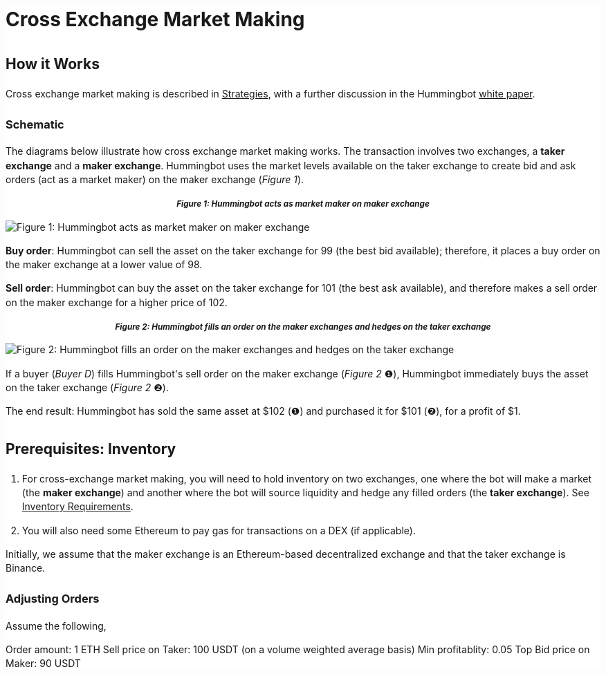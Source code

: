 # Cross Exchange Market Making

## How it Works

Cross exchange market making is described in [Strategies](/strategies/), with a further discussion in the Hummingbot [white paper](https://hummingbot.io/whitepaper.pdf).

### Schematic

The diagrams below illustrate how cross exchange market making works.  The transaction involves two exchanges, a **taker exchange** and a **maker exchange**.  Hummingbot uses the market levels available on the taker exchange to create bid and ask orders (act as a market maker) on the maker exchange (*Figure 1*).

<small><center>***Figure 1: Hummingbot acts as market maker on maker exchange***</center></small>

![Figure 1: Hummingbot acts as market maker on maker exchange](/assets/img/xemm-1.png)

**Buy order**: Hummingbot can sell the asset on the taker exchange for 99 (the best bid available); therefore, it places a buy order on the maker exchange at a lower value of 98.

**Sell order**: Hummingbot can buy the asset on the taker exchange for 101 (the best ask available), and therefore makes a sell order on the maker exchange for a higher price of 102.

<small><center>***Figure 2: Hummingbot fills an order on the maker exchanges and hedges on the taker exchange***</center></small>

![Figure 2: Hummingbot fills an order on the maker exchanges and hedges on the taker exchange](/assets/img/xemm-2.png)

If a buyer (*Buyer D*) fills Hummingbot's sell order on the maker exchange (*Figure 2* ❶), Hummingbot immediately buys the asset on the taker exchange (*Figure 2* ❷).

The end result: Hummingbot has sold the same asset at \$102 (❶) and purchased it for $101 (❷), for a profit of $1.

## Prerequisites: Inventory

1. For cross-exchange market making, you will need to hold inventory on two exchanges, one where the bot will make a market (the **maker exchange**) and another where the bot will source liquidity and hedge any filled orders (the **taker exchange**). See [Inventory Requirements](/operation/running-bots/#inventory-requirements).

2. You will also need some Ethereum to pay gas for transactions on a DEX (if applicable).

Initially, we assume that the maker exchange is an Ethereum-based decentralized exchange and that the taker exchange is Binance.

### Adjusting Orders

Assume the following,

Order amount: 1 ETH
Sell price on Taker: 100 USDT (on a volume weighted average basis)
Min profitablity: 0.05
Top Bid price on Maker: 90 USDT
